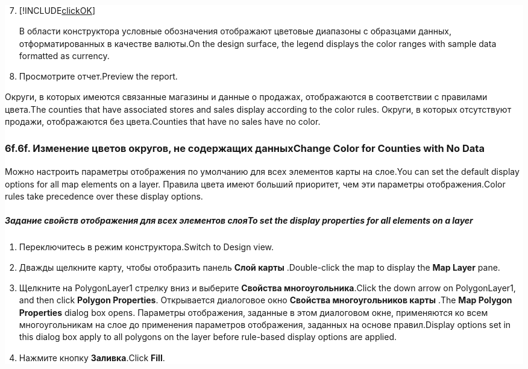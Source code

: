 7.  [!INCLUDE[clickOK](../includes/clickok-md.md)]  
  
     <span data-ttu-id="672fe-380">В области конструктора условные обозначения отображают цветовые диапазоны с образцами данных, отформатированных в качестве валюты.</span><span class="sxs-lookup"><span data-stu-id="672fe-380">On the design surface, the legend displays the color ranges with sample data formatted as currency.</span></span>  
  
8.  <span data-ttu-id="672fe-381">Просмотрите отчет.</span><span class="sxs-lookup"><span data-stu-id="672fe-381">Preview the report.</span></span>  
  
 <span data-ttu-id="672fe-382">Округи, в которых имеются связанные магазины и данные о продажах, отображаются в соответствии с правилами цвета.</span><span class="sxs-lookup"><span data-stu-id="672fe-382">The counties that have associated stores and sales display according to the color rules.</span></span> <span data-ttu-id="672fe-383">Округи, в которых отсутствуют продажи, отображаются без цвета.</span><span class="sxs-lookup"><span data-stu-id="672fe-383">Counties that have no sales have no color.</span></span>  
  
###  <a name="6f-change-color-for-counties-with-no-data"></a><a name="NoData"></a><span data-ttu-id="672fe-384">6f.</span><span class="sxs-lookup"><span data-stu-id="672fe-384">6f.</span></span> <span data-ttu-id="672fe-385">Изменение цветов округов, не содержащих данных</span><span class="sxs-lookup"><span data-stu-id="672fe-385">Change Color for Counties with No Data</span></span>  
 <span data-ttu-id="672fe-386">Можно настроить параметры отображения по умолчанию для всех элементов карты на слое.</span><span class="sxs-lookup"><span data-stu-id="672fe-386">You can set the default display options for all map elements on a layer.</span></span> <span data-ttu-id="672fe-387">Правила цвета имеют больший приоритет, чем эти параметры отображения.</span><span class="sxs-lookup"><span data-stu-id="672fe-387">Color rules take precedence over these display options.</span></span>  
  
##### <a name="to-set-the-display-properties-for-all-elements-on-a-layer"></a><span data-ttu-id="672fe-388">Задание свойств отображения для всех элементов слоя</span><span class="sxs-lookup"><span data-stu-id="672fe-388">To set the display properties for all elements on a layer</span></span>  
  
1.  <span data-ttu-id="672fe-389">Переключитесь в режим конструктора.</span><span class="sxs-lookup"><span data-stu-id="672fe-389">Switch to Design view.</span></span>  
  
2.  <span data-ttu-id="672fe-390">Дважды щелкните карту, чтобы отобразить панель **Слой карты** .</span><span class="sxs-lookup"><span data-stu-id="672fe-390">Double-click the map to display the **Map Layer** pane.</span></span>  
  
3.  <span data-ttu-id="672fe-391">Щелкните на PolygonLayer1 стрелку вниз и выберите **Свойства многоугольника**.</span><span class="sxs-lookup"><span data-stu-id="672fe-391">Click the down arrow on PolygonLayer1, and then click **Polygon Properties**.</span></span> <span data-ttu-id="672fe-392">Открывается диалоговое окно **Свойства многоугольников карты** .</span><span class="sxs-lookup"><span data-stu-id="672fe-392">The **Map Polygon Properties** dialog box opens.</span></span> <span data-ttu-id="672fe-393">Параметры отображения, заданные в этом диалоговом окне, применяются ко всем многоугольникам на слое до применения параметров отображения, заданных на основе правил.</span><span class="sxs-lookup"><span data-stu-id="672fe-393">Display options set in this dialog box apply to all polygons on the layer before rule-based display options are applied.</span></span>  
  
4.  <span data-ttu-id="672fe-394">Нажмите кнопку **Заливка**.</span><span class="sxs-lookup"><span data-stu-id="672fe-394">Click **Fill**.</span></span>  
  